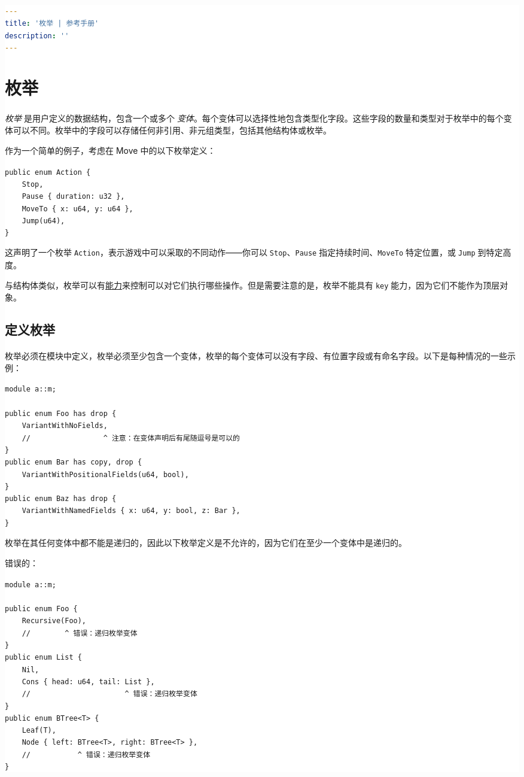 ```yaml
---
title: '枚举 | 参考手册'
description: ''
---
```


# 枚举

_枚举_ 是用户定义的数据结构，包含一个或多个 _变体_。每个变体可以选择性地包含类型化字段。这些字段的数量和类型对于枚举中的每个变体可以不同。枚举中的字段可以存储任何非引用、非元组类型，包括其他结构体或枚举。

作为一个简单的例子，考虑在 Move 中的以下枚举定义：

```move
public enum Action {
    Stop,
    Pause { duration: u32 },
    MoveTo { x: u64, y: u64 },
    Jump(u64),
}
```

这声明了一个枚举 `Action`，表示游戏中可以采取的不同动作——你可以 `Stop`、`Pause` 指定持续时间、`MoveTo` 特定位置，或 `Jump` 到特定高度。

与结构体类似，枚举可以有[能力](./abilities)来控制可以对它们执行哪些操作。但是需要注意的是，枚举不能具有 `key` 能力，因为它们不能作为顶层对象。

## 定义枚举

枚举必须在模块中定义，枚举必须至少包含一个变体，枚举的每个变体可以没有字段、有位置字段或有命名字段。以下是每种情况的一些示例：

```move
module a::m;

public enum Foo has drop {
    VariantWithNoFields,
    //                 ^ 注意：在变体声明后有尾随逗号是可以的
}
public enum Bar has copy, drop {
    VariantWithPositionalFields(u64, bool),
}
public enum Baz has drop {
    VariantWithNamedFields { x: u64, y: bool, z: Bar },
}
```

枚举在其任何变体中都不能是递归的，因此以下枚举定义是不允许的，因为它们在至少一个变体中是递归的。

错误的：

```move
module a::m;

public enum Foo {
    Recursive(Foo),
    //        ^ 错误：递归枚举变体
}
public enum List {
    Nil,
    Cons { head: u64, tail: List },
    //                      ^ 错误：递归枚举变体
}
public enum BTree<T> {
    Leaf(T),
    Node { left: BTree<T>, right: BTree<T> },
    //           ^ 错误：递归枚举变体
}
```